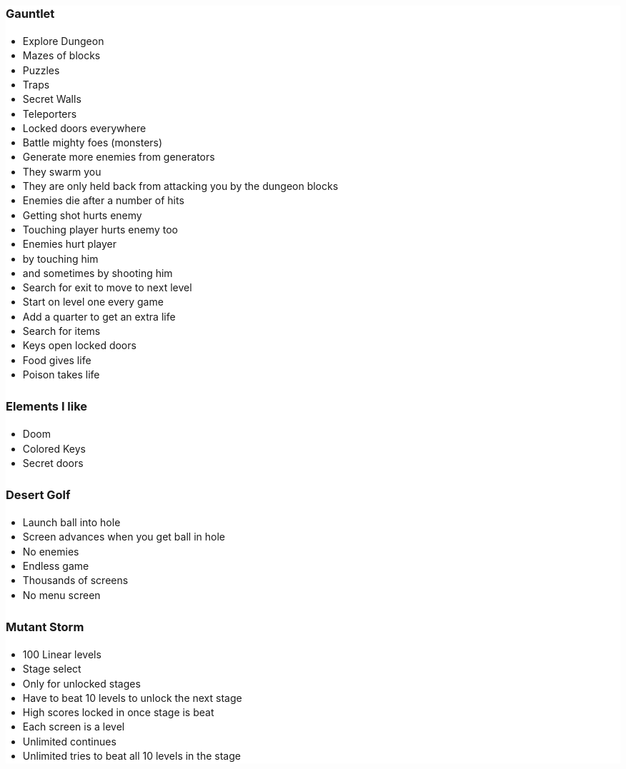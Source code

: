 

### Gauntlet
* Explore Dungeon
* Mazes of blocks
* Puzzles
* Traps
* Secret Walls
* Teleporters
* Locked doors everywhere
* Battle mighty foes (monsters)
* Generate more enemies from generators
* They swarm you
* They are only held back from attacking you by the dungeon blocks
* Enemies die after a number of hits
* Getting shot hurts enemy
* Touching player hurts enemy too
* Enemies hurt player
* by touching him
* and sometimes by shooting him
* Search for exit to move to next level
* Start on level one every game
* Add a quarter to get an extra life
* Search for items
* Keys open locked doors
* Food gives life
* Poison takes life

### Elements I like
* Doom 
* Colored Keys
* Secret doors


### Desert Golf
* Launch ball into hole
* Screen advances when you get ball in hole
* No enemies
* Endless game
* Thousands of screens
* No menu screen

### Mutant Storm
* 100 Linear levels
* Stage select
* Only for unlocked stages
* Have to beat 10 levels to unlock the next stage
* High scores locked in once stage is beat
* Each screen is a level
* Unlimited continues
* Unlimited tries to beat all 10 levels in the stage
